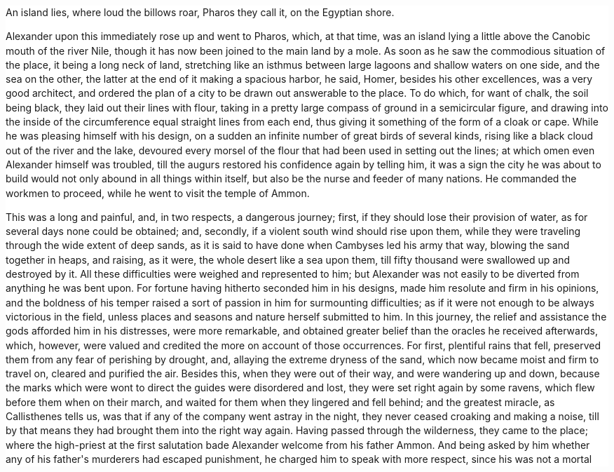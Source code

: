 An island lies, where loud the billows roar,
Pharos they call it, on the Egyptian shore.

Alexander upon this immediately rose up and went to Pharos, which,
at that time, was an island lying a little above the Canobic mouth
of the river Nile, though it has now been joined to the main land
by a mole.  As soon as he saw the commodious situation of the
place, it being a long neck of land, stretching like an isthmus
between large lagoons and shallow waters on one side, and the sea
on the other, the latter at the end of it making a spacious
harbor, he said, Homer, besides his other excellences, was a very
good architect, and ordered the plan of a city to be drawn out
answerable to the place.  To do which, for want of chalk, the soil
being black, they laid out their lines with flour, taking in a
pretty large compass of ground in a semicircular figure, and
drawing into the inside of the circumference equal straight lines
from each end, thus giving it something of the form of a cloak or
cape.  While he was pleasing himself with his design, on a sudden
an infinite number of great birds of several kinds, rising like a
black cloud out of the river and the lake, devoured every morsel
of the flour that had been used in setting out the lines; at which
omen even Alexander himself was troubled, till the augurs restored
his confidence again by telling him, it was a sign the city he was
about to build would not only abound in all things within itself,
but also be the nurse and feeder of many nations.  He commanded
the workmen to proceed, while he went to visit the temple of
Ammon.

This was a long and painful, and, in two respects, a dangerous
journey; first, if they should lose their provision of water, as
for several days none could be obtained; and, secondly, if a
violent south wind should rise upon them, while they were
traveling through the wide extent of deep sands, as it is said to
have done when Cambyses led his army that way, blowing the sand
together in heaps, and raising, as it were, the whole desert like
a sea upon them, till fifty thousand were swallowed up and
destroyed by it.  All these difficulties were weighed and
represented to him; but Alexander was not easily to be diverted
from anything he was bent upon.  For fortune having hitherto
seconded him in his designs, made him resolute and firm in his
opinions, and the boldness of his temper raised a sort of passion
in him for surmounting difficulties; as if it were not enough to
be always victorious in the field, unless places and seasons and
nature herself submitted to him.  In this journey, the relief and
assistance the gods afforded him in his distresses, were more
remarkable, and obtained greater belief than the oracles he
received afterwards, which, however, were valued and credited the
more on account of those occurrences.  For first, plentiful rains
that fell, preserved them from any fear of perishing by drought,
and, allaying the extreme dryness of the sand, which now became
moist and firm to travel on, cleared and purified the air.
Besides this, when they were out of their way, and were wandering
up and down, because the marks which were wont to direct the
guides were disordered and lost, they were set right again by some
ravens, which flew before them when on their march, and waited for
them when they lingered and fell behind; and the greatest miracle,
as Callisthenes tells us, was that if any of the company went
astray in the night, they never ceased croaking and making a
noise, till by that means they had brought them into the right way
again.  Having passed through the wilderness, they came to the
place; where the high-priest at the first salutation bade
Alexander welcome from his father Ammon.  And being asked by him
whether any of his father's murderers had escaped punishment, he
charged him to speak with more respect, since his was not a mortal